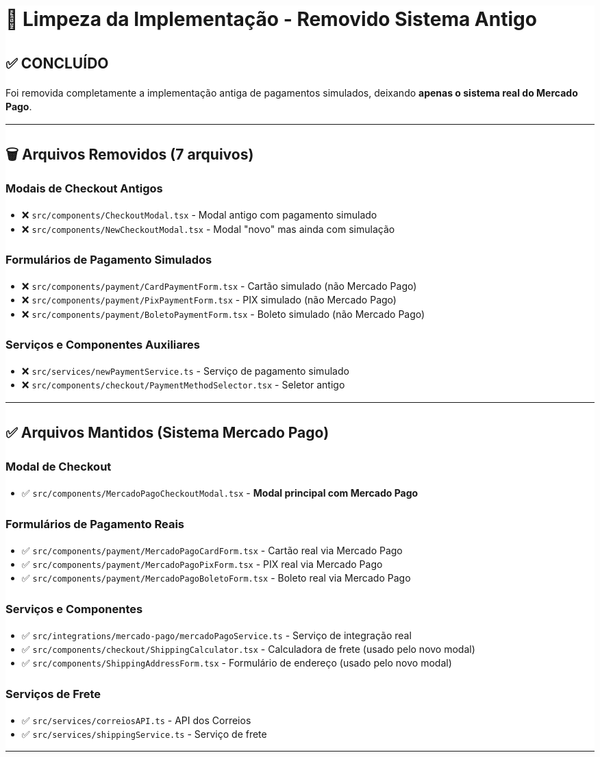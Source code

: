 # 🧹 Limpeza da Implementação - Removido Sistema Antigo

## ✅ CONCLUÍDO

Foi removida completamente a implementação antiga de pagamentos simulados, deixando **apenas o sistema real do Mercado Pago**.

---

## 🗑️ Arquivos Removidos (7 arquivos)

### Modais de Checkout Antigos
- ❌ `src/components/CheckoutModal.tsx` - Modal antigo com pagamento simulado
- ❌ `src/components/NewCheckoutModal.tsx` - Modal "novo" mas ainda com simulação

### Formulários de Pagamento Simulados
- ❌ `src/components/payment/CardPaymentForm.tsx` - Cartão simulado (não Mercado Pago)
- ❌ `src/components/payment/PixPaymentForm.tsx` - PIX simulado (não Mercado Pago)
- ❌ `src/components/payment/BoletoPaymentForm.tsx` - Boleto simulado (não Mercado Pago)

### Serviços e Componentes Auxiliares
- ❌ `src/services/newPaymentService.ts` - Serviço de pagamento simulado
- ❌ `src/components/checkout/PaymentMethodSelector.tsx` - Seletor antigo

---

## ✅ Arquivos Mantidos (Sistema Mercado Pago)

### Modal de Checkout
- ✅ `src/components/MercadoPagoCheckoutModal.tsx` - **Modal principal com Mercado Pago**

### Formulários de Pagamento Reais
- ✅ `src/components/payment/MercadoPagoCardForm.tsx` - Cartão real via Mercado Pago
- ✅ `src/components/payment/MercadoPagoPixForm.tsx` - PIX real via Mercado Pago
- ✅ `src/components/payment/MercadoPagoBoletoForm.tsx` - Boleto real via Mercado Pago

### Serviços e Componentes
- ✅ `src/integrations/mercado-pago/mercadoPagoService.ts` - Serviço de integração real
- ✅ `src/components/checkout/ShippingCalculator.tsx` - Calculadora de frete (usado pelo novo modal)
- ✅ `src/components/ShippingAddressForm.tsx` - Formulário de endereço (usado pelo novo modal)

### Serviços de Frete
- ✅ `src/services/correiosAPI.ts` - API dos Correios
- ✅ `src/services/shippingService.ts` - Serviço de frete

---
